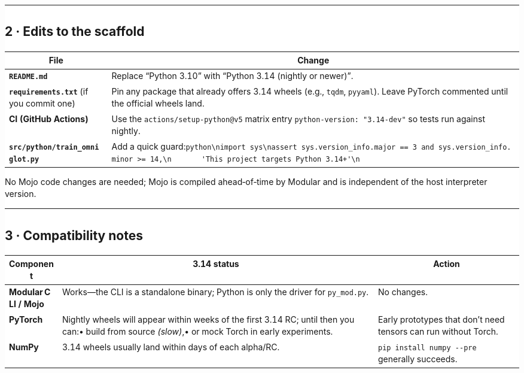 ------

## 2 · Edits to the scaffold

| File                                       | Change                                                       |
| ------------------------------------------ | ------------------------------------------------------------ |
| **`README.md`**                            | Replace “Python 3.10” with “Python 3.14 (nightly or newer)”. |
| **`requirements.txt`** (if you commit one) | Pin any package that already offers 3.14 wheels (e.g., `tqdm`, `pyyaml`). Leave PyTorch commented until the official wheels land. |
| **CI (GitHub Actions)**                    | Use the `actions/setup-python@v5` matrix entry `python-version: "3.14-dev"` so tests run against nightly. |
| **`src/python/train_omniglot.py`**         | Add a quick guard:`python\nimport sys\nassert sys.version_info.major == 3 and sys.version_info.minor >= 14,\n       'This project targets Python 3.14+'\n` |

No Mojo code changes are needed; Mojo is compiled ahead‑of‑time by Modular and is independent of the host interpreter version.

------

## 3 · Compatibility notes

| Component              | 3.14 status                                                  | Action                                                       |
| ---------------------- | ------------------------------------------------------------ | ------------------------------------------------------------ |
| **Modular CLI / Mojo** | Works—the CLI is a standalone binary; Python is only the driver for `py_mod.py`. | No changes.                                                  |
| **PyTorch**            | Nightly wheels will appear within weeks of the first 3.14 RC; until then you can:• build from source *(slow)*,• or mock Torch in early experiments. | Early prototypes that don’t need tensors can run without Torch. |
| **NumPy**              | 3.14 wheels usually land within days of each alpha/RC.       | `pip install numpy --pre` generally succeeds.                |
